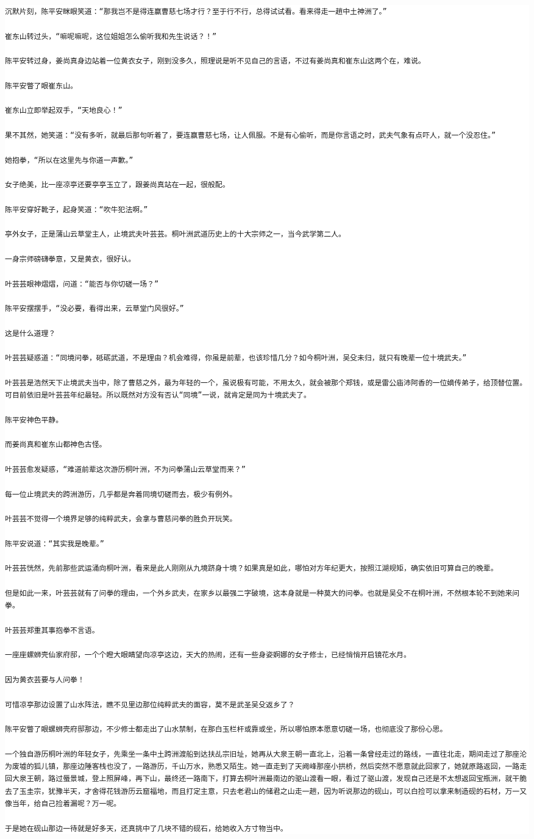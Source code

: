    沉默片刻，陈平安眯眼笑道：“那我岂不是得连赢曹慈七场才行？至于行不行，总得试试看。看来得走一趟中土神洲了。”

    崔东山转过头，“嘛呢嘛呢，这位姐姐怎么偷听我和先生说话？！”

    陈平安转过身，姜尚真身边站着一位黄衣女子，刚到没多久，照理说是听不见自己的言语，不过有姜尚真和崔东山这两个在，难说。

    陈平安瞥了眼崔东山。

    崔东山立即举起双手，“天地良心！”

    果不其然，她笑道：“没有多听，就最后那句听着了，要连赢曹慈七场，让人佩服。不是有心偷听，而是你言语之时，武夫气象有点吓人，就一个没忍住。”

    她抱拳，“所以在这里先与你道一声歉。”

    女子绝美，比一座凉亭还要亭亭玉立了，跟姜尚真站在一起，很般配。

    陈平安穿好靴子，起身笑道：“吹牛犯法啊。”

    亭外女子，正是蒲山云草堂主人，止境武夫叶芸芸。桐叶洲武道历史上的十大宗师之一，当今武学第二人。

    一身宗师磅礴拳意，又是黄衣，很好认。

    叶芸芸眼神熠熠，问道：“能否与你切磋一场？”

    陈平安摆摆手，“没必要，看得出来，云草堂门风很好。”

    这是什么道理？

    叶芸芸疑惑道：“同境问拳，砥砺武道，不是理由？机会难得，你虽是前辈，也该珍惜几分？如今桐叶洲，吴殳未归，就只有晚辈一位十境武夫。”

    叶芸芸是浩然天下止境武夫当中，除了曹慈之外，最为年轻的一个，虽说极有可能，不用太久，就会被那个郑钱，或是雷公庙沛阿香的一位嫡传弟子，给顶替位置。可目前依旧是叶芸芸年纪最轻。所以既然对方没有否认“同境”一说，就肯定是同为十境武夫了。

    陈平安神色平静。

    而姜尚真和崔东山都神色古怪。

    叶芸芸愈发疑惑，“难道前辈这次游历桐叶洲，不为问拳蒲山云草堂而来？”

    每一位止境武夫的跨洲游历，几乎都是奔着同境切磋而去，极少有例外。

    叶芸芸不觉得一个境界足够的纯粹武夫，会拿与曹慈问拳的胜负开玩笑。

    陈平安说道：“其实我是晚辈。”

    叶芸芸恍然，先前那些武运涌向桐叶洲，看来是此人刚刚从九境跻身十境？如果真是如此，哪怕对方年纪更大，按照江湖规矩，确实依旧可算自己的晚辈。

    但是如此一来，叶芸芸就有了问拳的理由，一个外乡武夫，在家乡以最强二字破境，这本身就是一种莫大的问拳。也就是吴殳不在桐叶洲，不然根本轮不到她来问拳。

    叶芸芸郑重其事抱拳不言语。

    一座座螺蛳壳仙家府邸，一个个瞪大眼睛望向凉亭这边，天大的热闹，还有一些身姿婀娜的女子修士，已经悄悄开启镜花水月。

    因为黄衣芸要与人问拳！

    可惜凉亭那边设置了山水阵法，瞧不见里边那位纯粹武夫的面容，莫不是武圣吴殳返乡了？

    陈平安瞥了眼螺蛳壳府邸那边，不少修士都走出了山水禁制，在那白玉栏杆或靠或坐，所以哪怕原本愿意切磋一场，也彻底没了那份心思。

    一个独自游历桐叶洲的年轻女子，先乘坐一条中土跨洲渡船到达扶乩宗旧址，她再从大泉王朝一直北上，沿着一条曾经走过的路线，一直往北走，期间走过了那座沦为废墟的狐儿镇，那座边陲客栈也没了，一路游历，千山万水，熟悉又陌生。她一直走到了天阙峰那座小拱桥，然后突然不愿意就此回家了，她就原路返回，一路走回大泉王朝，路过蜃景城，登上照屏峰，再下山，最终还一路南下，打算去桐叶洲最南边的驱山渡看一眼，看过了驱山渡，发现自己还是不太想返回宝瓶洲，就干脆去了玉圭宗，犹豫半天，才舍得花钱游历云窟福地，而且打定主意，只去老君山的储君之山走一趟，因为听说那边的砚山，可以白捡可以拿来制造砚的石材，万一又像当年，给自己捡着漏呢？万一呢。

    于是她在砚山那边一待就是好多天，还真挑中了几块不错的砚石，给她收入方寸物当中。
